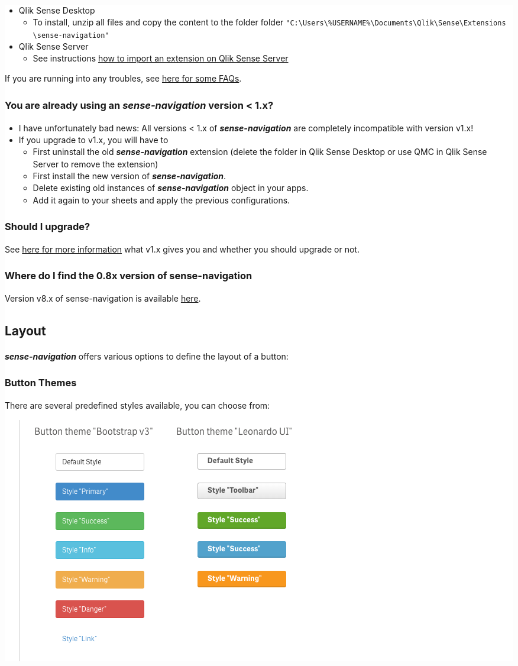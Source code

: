 * Qlik Sense Desktop
	* To install, unzip all files and copy the content to the folder folder `"C:\Users\%USERNAME%\Documents\Qlik\Sense\Extensions\sense-navigation"`
* Qlik Sense Server
	* See instructions [how to import an extension on Qlik Sense Server](https://help.qlik.com/en-US/sense/September2018/Subsystems/ManagementConsole/Content/Sense_QMC/import-extensions.htm)

If you are running into any troubles, see [here for some FAQs](https://github.com/stefanwalther/sense-extension-install).

### You are already using an ***sense-navigation*** version < 1.x?

* I have unfortunately bad news: All versions < 1.x of ***sense-navigation*** are completely incompatible with version v1.x!
* If you upgrade to v1.x, you will have to
  * First uninstall the old ***sense-navigation*** extension (delete the folder in Qlik Sense Desktop or use QMC in Qlik Sense Server to remove the extension)
  * First install the new version of ***sense-navigation***.
  * Delete existing old instances of ***sense-navigation*** object in your apps.
  * Add it again to your sheets and apply the previous configurations.
  
### Should I upgrade?

See [here for more information](./docs/why-upgrade.md) what v1.x gives you and whether you should upgrade or not.

### Where do I find the 0.8x version of sense-navigation

Version v8.x of sense-navigation is available [here](https://github.com/stefanwalther/sense-navigation/tree/v0.8.x).

## Layout
***sense-navigation*** offers various options to define the layout of a button:

### Button Themes

There are several predefined styles available, you can choose from:

> ![](docs/images/sense_navigation__button_themes.png)
